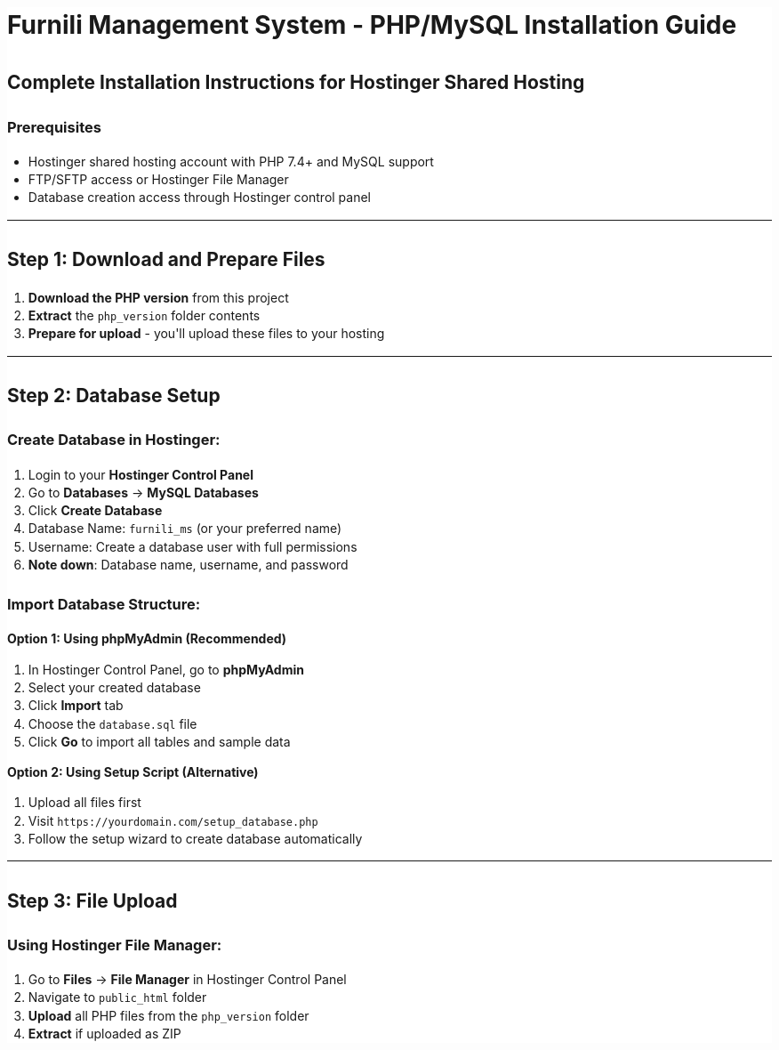 # Furnili Management System - PHP/MySQL Installation Guide

## Complete Installation Instructions for Hostinger Shared Hosting

### Prerequisites
- Hostinger shared hosting account with PHP 7.4+ and MySQL support
- FTP/SFTP access or Hostinger File Manager
- Database creation access through Hostinger control panel

---

## Step 1: Download and Prepare Files

1. **Download the PHP version** from this project
2. **Extract** the `php_version` folder contents
3. **Prepare for upload** - you'll upload these files to your hosting

---

## Step 2: Database Setup

### Create Database in Hostinger:
1. Login to your **Hostinger Control Panel**
2. Go to **Databases** → **MySQL Databases**
3. Click **Create Database**
4. Database Name: `furnili_ms` (or your preferred name)
5. Username: Create a database user with full permissions
6. **Note down**: Database name, username, and password

### Import Database Structure:

**Option 1: Using phpMyAdmin (Recommended)**
1. In Hostinger Control Panel, go to **phpMyAdmin**
2. Select your created database
3. Click **Import** tab
4. Choose the `database.sql` file
5. Click **Go** to import all tables and sample data

**Option 2: Using Setup Script (Alternative)**
1. Upload all files first
2. Visit `https://yourdomain.com/setup_database.php`
3. Follow the setup wizard to create database automatically

---

## Step 3: File Upload

### Using Hostinger File Manager:
1. Go to **Files** → **File Manager** in Hostinger Control Panel
2. Navigate to `public_html` folder
3. **Upload** all PHP files from the `php_version` folder
4. **Extract** if uploaded as ZIP
